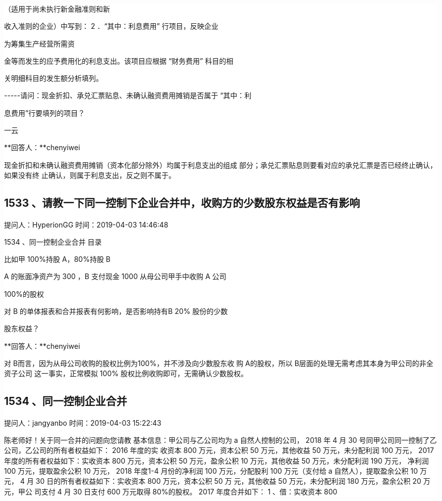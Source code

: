 （适用于尚未执行新金融准则和新

收入准则的企业）中写到： 2 ．“其中：利息费用” 行项目，反映企业

为筹集生产经营所需资

金等而发生的应予费用化的利息支出。该项目应根据 “财务费用” 科目的相

关明细科目的发生额分析填列。

-----请问：现金折扣、承兑汇票贴息、未确认融资费用摊销是否属于 “其中：利

息费用”行要填列的项目？

一云


**回答人：**chenyiwei


现金折扣和未确认融资费用摊销（资本化部分除外）均属于利息支出的组成
部分；承兑汇票贴息则要看对应的承兑汇票是否已经终止确认，如果没有终
止确认，则属于利息支出，反之则不属于。

## 1533 、请教一下同一控制下企业合并中，收购方的少数股东权益是否有影响


提问人：HyperionGG 时间：2019-04-03 14:46:48


1534 、同一控制企业合并 目录

比如甲 100%持股 A，80%持股 B

A 的账面净资产为 300 ，B 支付现金 1000 从母公司甲手中收购 A 公司

100%的股权

对 B 的单体报表和合并报表有何影响，是否影响持有B 20% 股份的少数

股东权益？


**回答人：**chenyiwei


对 B而言，因为从母公司收购的股权比例为100%，并不涉及向少数股东收
购 A的股权，所以 B层面的处理无需考虑其本身为甲公司的非全资子公司
这一事实，正常模拟 100% 股权比例收购即可，无需确认少数股权。

## 1534 、同一控制企业合并


提问人：jangyanbo 时间：2019-04-03 15:22:43


陈老师好！关于同一合并的问题向您请教
基本信息：甲公司与乙公司均为 a 自然人控制的公司， 2018 年 4 月 30
号同甲公司同一控制了乙公司，乙公司的所有者权益如下： 2016 年度的实
收资本 800 万元，资本公积 50 万元，其他收益 50 万元，未分配利润
100 万元， 2017 年度的所有者权益如下：实收资本 800 万元，资本公积
50 万元，盈余公积 10 万元，其他收益 50 万元，未分配利润 190 万元，
净利润 100 万元，提取盈余公积 10 万元， 2018 年度1-4 月份的净利润
100 万元，分配股利 100 万元（支付给 a 自然人），提取盈余公积 10 万
元， 4 月 30 日的所有者权益如下：实收资本 800 万元，资本公积 50 万
元，其他收益 50 万元，未分配利润 180 万元，盈余公积 20 万元，甲公
司支付 4 月 30 日支付 600 万元取得 80%的股权。
2017 年度合并如下：
1 、借：实收资本 800
